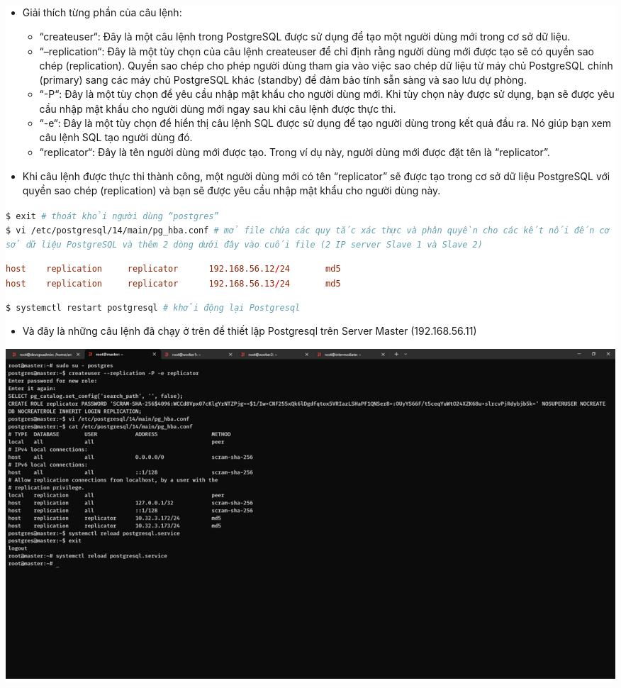 - Giải thích từng phần của câu lệnh:
    - “createuser“: Đây là một câu lệnh trong PostgreSQL được sử dụng để tạo một người dùng mới trong cơ sở dữ liệu.
    - “–replication“: Đây là một tùy chọn của câu lệnh createuser để chỉ định rằng người dùng mới được tạo sẽ có quyền sao chép (replication). Quyền sao chép cho phép người dùng tham gia vào việc sao chép dữ liệu từ máy chủ PostgreSQL chính (primary) sang các máy chủ PostgreSQL khác (standby) để đảm bảo tính sẵn sàng và sao lưu dự phòng.
    - “-P“: Đây là một tùy chọn để yêu cầu nhập mật khẩu cho người dùng mới. Khi tùy chọn này được sử dụng, bạn sẽ được yêu cầu nhập mật khẩu cho người dùng mới ngay sau khi câu lệnh được thực thi.
    - “-e“: Đây là một tùy chọn để hiển thị câu lệnh SQL được sử dụng để tạo người dùng trong kết quả đầu ra. Nó giúp bạn xem câu lệnh SQL tạo người dùng đó.
    - “replicator“: Đây là tên người dùng mới được tạo. Trong ví dụ này, người dùng mới được đặt tên là “replicator”.

- Khi câu lệnh được thực thi thành công, một người dùng mới có tên “replicator” sẽ được tạo trong cơ sở dữ liệu PostgreSQL với quyền sao chép (replication) và bạn sẽ được yêu cầu nhập mật khẩu cho người dùng này.

```bash
$ exit # thoát khỏi người dùng “postgres”
$ vi /etc/postgresql/14/main/pg_hba.conf # mở file chứa các quy tắc xác thực và phân quyền cho các kết nối đến cơ sở dữ liệu PostgreSQL và thêm 2 dòng dưới đây vào cuối file (2 IP server Slave 1 và Slave 2)
```

```conf
host    replication     replicator      192.168.56.12/24       md5
host    replication     replicator      192.168.56.13/24       md5
```

```bash
$ systemctl restart postgresql # khởi động lại Postgresql
```

- Và đây là những câu lệnh đã chạy ở trên để thiết lập Postgresql trên Server Master (192.168.56.11)

![alt text](image-7.png)
